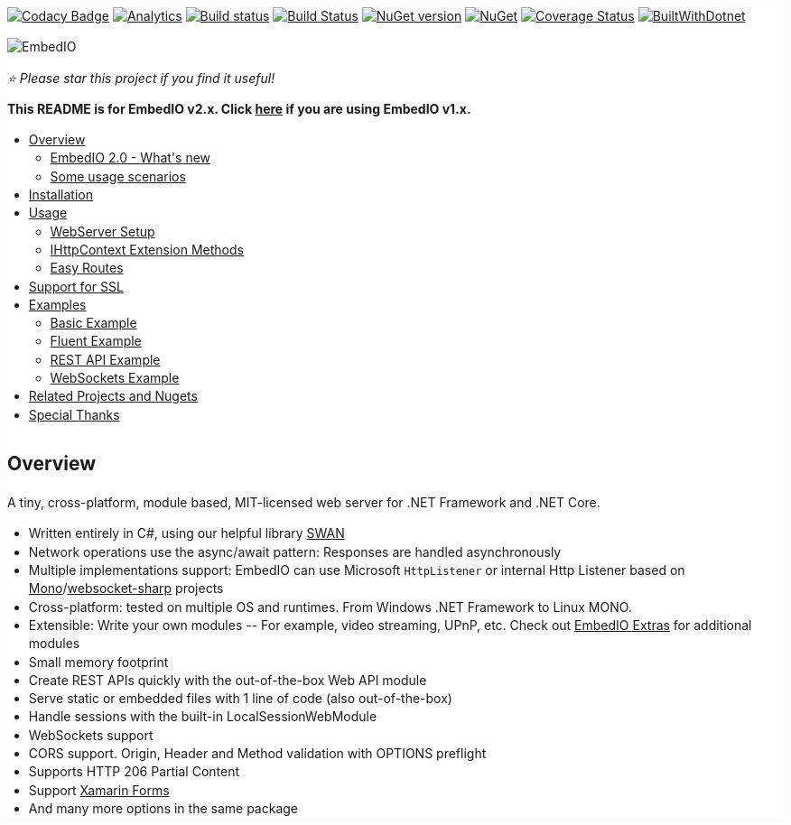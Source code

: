 [![Codacy Badge](https://api.codacy.com/project/badge/Grade/e24c50205c4e486dbbe2b734a790b751)](https://app.codacy.com/app/UnosquareLabs/embedio?utm_source=github.com&utm_medium=referral&utm_content=unosquare/embedio&utm_campaign=Badge_Grade_Settings)
 [![Analytics](https://ga-beacon.appspot.com/UA-8535255-2/unosquare/embedio/)](https://github.com/igrigorik/ga-beacon)
 [![Build status](https://ci.appveyor.com/api/projects/status/w59t7sct3a8ir96t?svg=true)](https://ci.appveyor.com/project/geoperez/embedio)
 [![Build Status](https://travis-ci.org/unosquare/embedio.svg?branch=master)](https://travis-ci.org/unosquare/embedio)
 [![NuGet version](https://badge.fury.io/nu/embedio.svg)](https://www.nuget.org/packages/Embedio)
 [![NuGet](https://img.shields.io/nuget/dt/embedio.svg)](https://www.nuget.org/packages/Embedio)
[![Coverage Status](https://coveralls.io/repos/unosquare/embedio/badge.svg?branch=master)](https://coveralls.io/r/unosquare/embedio?branch=master)
[![BuiltWithDotnet](https://builtwithdot.net/project/105/embedio/badge)](https://builtwithdot.net/project/105/embedio)

![EmbedIO](https://raw.githubusercontent.com/unosquare/embedio/master/images/embedio.png)

*:star: Please star this project if you find it useful!*

**This README is for EmbedIO v2.x. Click [here](https://github.com/unosquare/embedio/tree/v1.X) if you are using EmbedIO v1.x.**

- [Overview](#overview)
    - [EmbedIO 2.0 - What's new](#embedio-20---whats-new)
    - [Some usage scenarios](#some-usage-scenarios)
- [Installation](#installation)
- [Usage](#usage)
    - [WebServer Setup](#webserver-setup)
    - [IHttpContext Extension Methods](#ihttpcontext-extension-methods)
    - [Easy Routes](#easy-routes)
- [Support for SSL](#support-for-ssl)
- [Examples](#examples)
    - [Basic Example](#basic-example)
    - [Fluent Example](#fluent-example)
    - [REST API Example](#rest-api-example)
    - [WebSockets Example](#websockets-example)
- [Related Projects and Nugets](#related-projects-and-nugets)
- [Special Thanks](#special-thanks)

## Overview

A tiny, cross-platform, module based, MIT-licensed web server for .NET Framework and .NET Core.

* Written entirely in C#, using our helpful library [SWAN](https://github.com/unosquare/swan)
* Network operations use the async/await pattern: Responses are handled asynchronously
* Multiple implementations support: EmbedIO can use Microsoft `HttpListener` or internal Http Listener based on [Mono](https://www.mono-project.com/)/[websocket-sharp](https://github.com/sta/websocket-sharp/) projects
* Cross-platform: tested on multiple OS and runtimes. From Windows .NET Framework to Linux MONO.
* Extensible: Write your own modules -- For example, video streaming, UPnP, etc. Check out [EmbedIO Extras](https://github.com/unosquare/embedio-extras) for additional modules
* Small memory footprint
* Create REST APIs quickly with the out-of-the-box Web API module
* Serve static or embedded files with 1 line of code (also out-of-the-box)
* Handle sessions with the built-in LocalSessionWebModule
* WebSockets support
* CORS support. Origin, Header and Method validation with OPTIONS preflight
* Supports HTTP 206 Partial Content
* Support [Xamarin Forms](https://github.com/unosquare/embedio/tree/master/src/EmbedIO.Forms.Sample)
* And many more options in the same package
